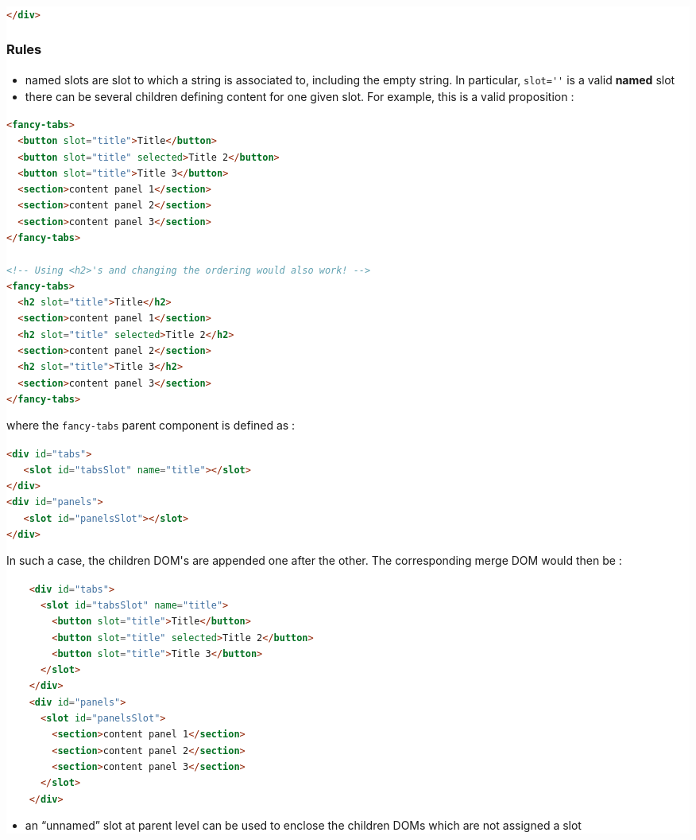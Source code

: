 ```html
</div>
```

### Rules
- named slots are slot to which a string is associated to, including the empty string. In 
particular, `slot=''` is a valid **named** slot
- there can be several children defining content for one given slot. For example, this is a valid proposition :

```html
<fancy-tabs>
  <button slot="title">Title</button>
  <button slot="title" selected>Title 2</button>
  <button slot="title">Title 3</button>
  <section>content panel 1</section>
  <section>content panel 2</section>
  <section>content panel 3</section>
</fancy-tabs>

<!-- Using <h2>'s and changing the ordering would also work! -->
<fancy-tabs>
  <h2 slot="title">Title</h2>
  <section>content panel 1</section>
  <h2 slot="title" selected>Title 2</h2>
  <section>content panel 2</section>
  <h2 slot="title">Title 3</h2>
  <section>content panel 3</section>
</fancy-tabs>
```

where the `fancy-tabs` parent component is defined as :

```html
<div id="tabs">
   <slot id="tabsSlot" name="title"></slot>
</div>
<div id="panels">
   <slot id="panelsSlot"></slot>
</div>
```

In such a case, the children DOM's are appended one after the other. The corresponding merge DOM would then be :

```html
    <div id="tabs">
      <slot id="tabsSlot" name="title">
        <button slot="title">Title</button>
        <button slot="title" selected>Title 2</button>
        <button slot="title">Title 3</button>
      </slot>
    </div>
    <div id="panels">
      <slot id="panelsSlot">
        <section>content panel 1</section>
        <section>content panel 2</section>
        <section>content panel 3</section>
      </slot>
    </div>
```
- an <q>unnamed</q> slot at parent level can be used to enclose the children DOMs which are not 
assigned a slot

